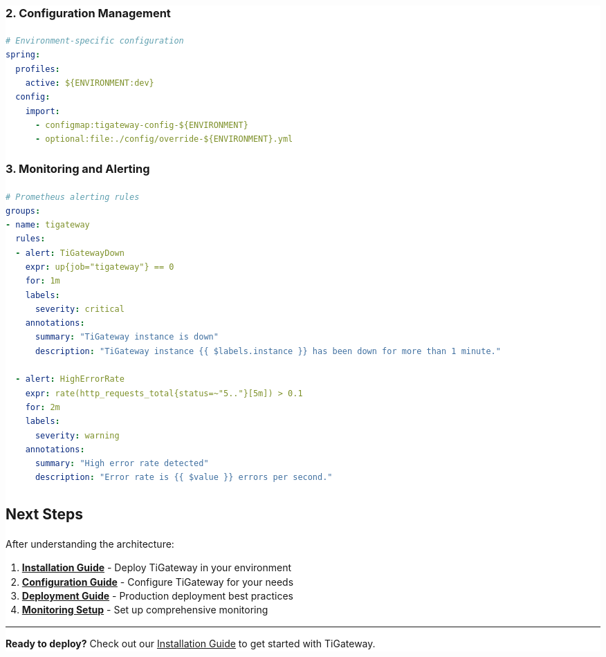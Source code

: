 
### 2. Configuration Management

```yaml
# Environment-specific configuration
spring:
  profiles:
    active: ${ENVIRONMENT:dev}
  config:
    import:
      - configmap:tigateway-config-${ENVIRONMENT}
      - optional:file:./config/override-${ENVIRONMENT}.yml
```

### 3. Monitoring and Alerting

```yaml
# Prometheus alerting rules
groups:
- name: tigateway
  rules:
  - alert: TiGatewayDown
    expr: up{job="tigateway"} == 0
    for: 1m
    labels:
      severity: critical
    annotations:
      summary: "TiGateway instance is down"
      description: "TiGateway instance {{ $labels.instance }} has been down for more than 1 minute."
  
  - alert: HighErrorRate
    expr: rate(http_requests_total{status=~"5.."}[5m]) > 0.1
    for: 2m
    labels:
      severity: warning
    annotations:
      summary: "High error rate detected"
      description: "Error rate is {{ $value }} errors per second."
```

## Next Steps

After understanding the architecture:

1. **[Installation Guide](./installation.md)** - Deploy TiGateway in your environment
2. **[Configuration Guide](./configuration.md)** - Configure TiGateway for your needs
3. **[Deployment Guide](./deployment/kubernetes.md)** - Production deployment best practices
4. **[Monitoring Setup](./monitoring-and-metrics.md)** - Set up comprehensive monitoring

---

**Ready to deploy?** Check out our [Installation Guide](./installation.md) to get started with TiGateway.
